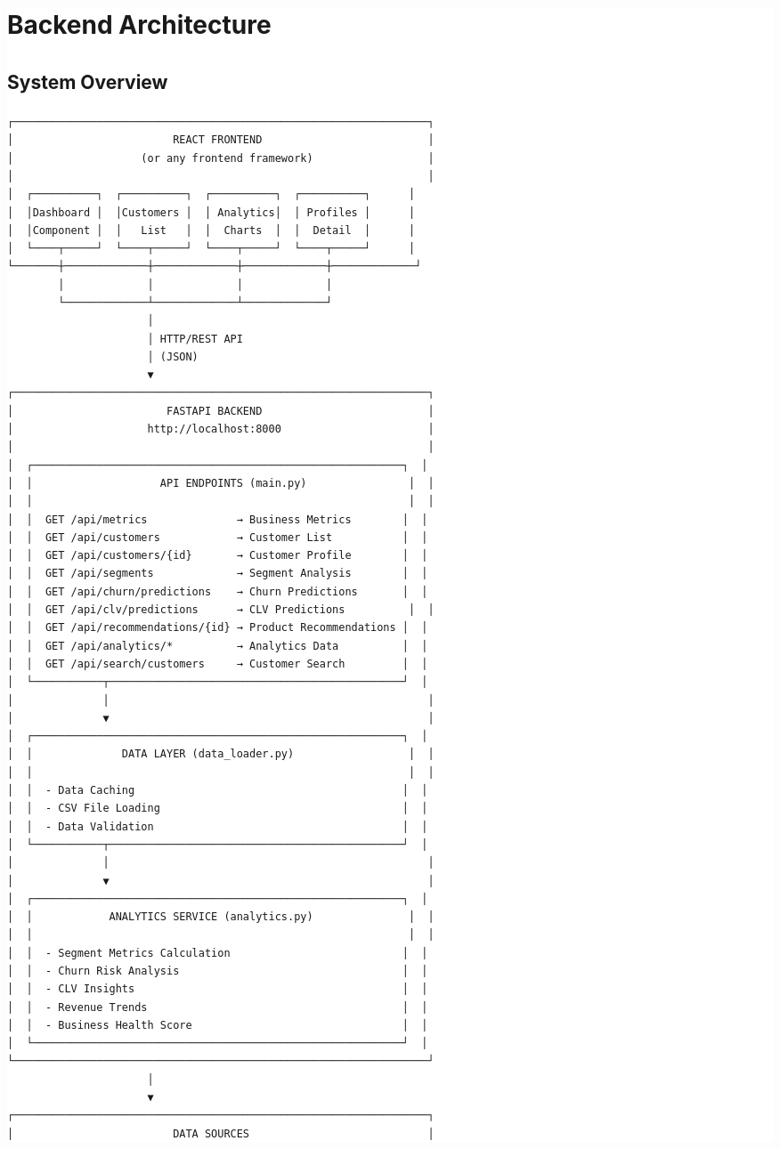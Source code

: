 # Backend Architecture

## System Overview

```
┌─────────────────────────────────────────────────────────────────┐
│                         REACT FRONTEND                          │
│                    (or any frontend framework)                  │
│                                                                 │
│  ┌──────────┐  ┌──────────┐  ┌──────────┐  ┌──────────┐      │
│  │Dashboard │  │Customers │  │ Analytics│  │ Profiles │      │
│  │Component │  │   List   │  │  Charts  │  │  Detail  │      │
│  └────┬─────┘  └────┬─────┘  └────┬─────┘  └────┬─────┘      │
└───────┼─────────────┼─────────────┼─────────────┼─────────────┘
        │             │             │             │
        └─────────────┴─────────────┴─────────────┘
                      │
                      │ HTTP/REST API
                      │ (JSON)
                      ▼
┌─────────────────────────────────────────────────────────────────┐
│                        FASTAPI BACKEND                          │
│                     http://localhost:8000                       │
│                                                                 │
│  ┌──────────────────────────────────────────────────────────┐  │
│  │                    API ENDPOINTS (main.py)                │  │
│  │                                                           │  │
│  │  GET /api/metrics              → Business Metrics        │  │
│  │  GET /api/customers            → Customer List           │  │
│  │  GET /api/customers/{id}       → Customer Profile        │  │
│  │  GET /api/segments             → Segment Analysis        │  │
│  │  GET /api/churn/predictions    → Churn Predictions       │  │
│  │  GET /api/clv/predictions      → CLV Predictions          │  │
│  │  GET /api/recommendations/{id} → Product Recommendations │  │
│  │  GET /api/analytics/*          → Analytics Data          │  │
│  │  GET /api/search/customers     → Customer Search         │  │
│  └───────────┬──────────────────────────────────────────────┘  │
│              │                                                  │
│              ▼                                                  │
│  ┌──────────────────────────────────────────────────────────┐  │
│  │              DATA LAYER (data_loader.py)                  │  │
│  │                                                           │  │
│  │  - Data Caching                                          │  │
│  │  - CSV File Loading                                      │  │
│  │  - Data Validation                                       │  │
│  └───────────┬──────────────────────────────────────────────┘  │
│              │                                                  │
│              ▼                                                  │
│  ┌──────────────────────────────────────────────────────────┐  │
│  │            ANALYTICS SERVICE (analytics.py)               │  │
│  │                                                           │  │
│  │  - Segment Metrics Calculation                           │  │
│  │  - Churn Risk Analysis                                   │  │
│  │  - CLV Insights                                          │  │
│  │  - Revenue Trends                                        │  │
│  │  - Business Health Score                                 │  │
│  └──────────────────────────────────────────────────────────┘  │
└─────────────────────────────────────────────────────────────────┘
                      │
                      ▼
┌─────────────────────────────────────────────────────────────────┐
│                         DATA SOURCES                            │
```